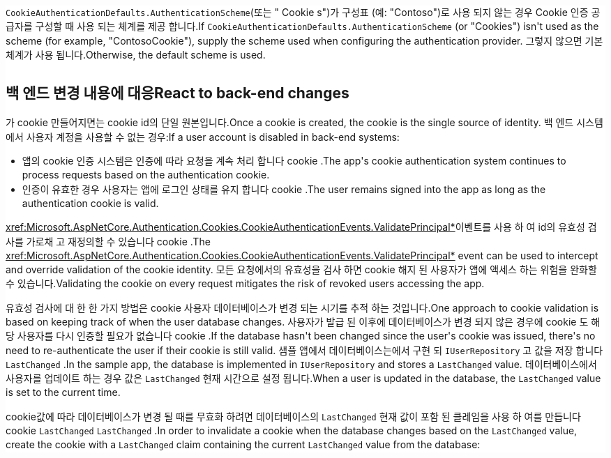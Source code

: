 <span data-ttu-id="04d8c-173">`CookieAuthenticationDefaults.AuthenticationScheme`(또는 " Cookie s")가 구성표 (예: "Contoso")로 사용 되지 않는 경우 Cookie 인증 공급자를 구성할 때 사용 되는 체계를 제공 합니다.</span><span class="sxs-lookup"><span data-stu-id="04d8c-173">If `CookieAuthenticationDefaults.AuthenticationScheme` (or "Cookies") isn't used as the scheme (for example, "ContosoCookie"), supply the scheme used when configuring the authentication provider.</span></span> <span data-ttu-id="04d8c-174">그렇지 않으면 기본 체계가 사용 됩니다.</span><span class="sxs-lookup"><span data-stu-id="04d8c-174">Otherwise, the default scheme is used.</span></span>

## <a name="react-to-back-end-changes"></a><span data-ttu-id="04d8c-175">백 엔드 변경 내용에 대응</span><span class="sxs-lookup"><span data-stu-id="04d8c-175">React to back-end changes</span></span>

<span data-ttu-id="04d8c-176">가 cookie 만들어지면는 cookie id의 단일 원본입니다.</span><span class="sxs-lookup"><span data-stu-id="04d8c-176">Once a cookie is created, the cookie is the single source of identity.</span></span> <span data-ttu-id="04d8c-177">백 엔드 시스템에서 사용자 계정을 사용할 수 없는 경우:</span><span class="sxs-lookup"><span data-stu-id="04d8c-177">If a user account is disabled in back-end systems:</span></span>

* <span data-ttu-id="04d8c-178">앱의 cookie 인증 시스템은 인증에 따라 요청을 계속 처리 합니다 cookie .</span><span class="sxs-lookup"><span data-stu-id="04d8c-178">The app's cookie authentication system continues to process requests based on the authentication cookie.</span></span>
* <span data-ttu-id="04d8c-179">인증이 유효한 경우 사용자는 앱에 로그인 상태를 유지 합니다 cookie .</span><span class="sxs-lookup"><span data-stu-id="04d8c-179">The user remains signed into the app as long as the authentication cookie is valid.</span></span>

<span data-ttu-id="04d8c-180"><xref:Microsoft.AspNetCore.Authentication.Cookies.CookieAuthenticationEvents.ValidatePrincipal*>이벤트를 사용 하 여 id의 유효성 검사를 가로채 고 재정의할 수 있습니다 cookie .</span><span class="sxs-lookup"><span data-stu-id="04d8c-180">The <xref:Microsoft.AspNetCore.Authentication.Cookies.CookieAuthenticationEvents.ValidatePrincipal*> event can be used to intercept and override validation of the cookie identity.</span></span> <span data-ttu-id="04d8c-181">모든 요청에서의 유효성을 검사 하면 cookie 해지 된 사용자가 앱에 액세스 하는 위험을 완화할 수 있습니다.</span><span class="sxs-lookup"><span data-stu-id="04d8c-181">Validating the cookie on every request mitigates the risk of revoked users accessing the app.</span></span>

<span data-ttu-id="04d8c-182">유효성 검사에 대 한 한 가지 방법은 cookie 사용자 데이터베이스가 변경 되는 시기를 추적 하는 것입니다.</span><span class="sxs-lookup"><span data-stu-id="04d8c-182">One approach to cookie validation is based on keeping track of when the user database changes.</span></span> <span data-ttu-id="04d8c-183">사용자가 발급 된 이후에 데이터베이스가 변경 되지 않은 경우에 cookie 도 해당 사용자를 다시 인증할 필요가 없습니다 cookie .</span><span class="sxs-lookup"><span data-stu-id="04d8c-183">If the database hasn't been changed since the user's cookie was issued, there's no need to re-authenticate the user if their cookie is still valid.</span></span> <span data-ttu-id="04d8c-184">샘플 앱에서 데이터베이스는에서 구현 되 `IUserRepository` 고 값을 저장 합니다 `LastChanged` .</span><span class="sxs-lookup"><span data-stu-id="04d8c-184">In the sample app, the database is implemented in `IUserRepository` and stores a `LastChanged` value.</span></span> <span data-ttu-id="04d8c-185">데이터베이스에서 사용자를 업데이트 하는 경우 값은 `LastChanged` 현재 시간으로 설정 됩니다.</span><span class="sxs-lookup"><span data-stu-id="04d8c-185">When a user is updated in the database, the `LastChanged` value is set to the current time.</span></span>

<span data-ttu-id="04d8c-186">cookie값에 따라 데이터베이스가 변경 될 때를 무효화 하려면 데이터베이스의 `LastChanged` 현재 값이 포함 된 클레임을 사용 하 여를 만듭니다 cookie `LastChanged` `LastChanged` .</span><span class="sxs-lookup"><span data-stu-id="04d8c-186">In order to invalidate a cookie when the database changes based on the `LastChanged` value, create the cookie with a `LastChanged` claim containing the current `LastChanged` value from the database:</span></span>
